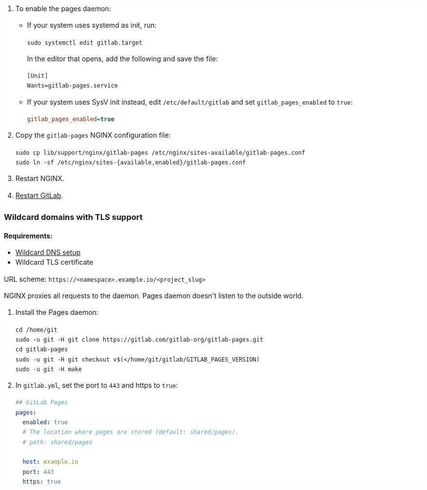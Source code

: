 1. To enable the pages daemon:

   - If your system uses systemd as init, run:

     ```shell
     sudo systemctl edit gitlab.target
     ```

     In the editor that opens, add the following and save the file:

     ```plaintext
     [Unit]
     Wants=gitlab-pages.service
     ```

   - If your system uses SysV init instead, edit `/etc/default/gitlab` and set
     `gitlab_pages_enabled` to `true`:

     ```ini
     gitlab_pages_enabled=true
     ```

1. Copy the `gitlab-pages` NGINX configuration file:

   ```shell
   sudo cp lib/support/nginx/gitlab-pages /etc/nginx/sites-available/gitlab-pages.conf
   sudo ln -sf /etc/nginx/sites-{available,enabled}/gitlab-pages.conf
   ```

1. Restart NGINX.
1. [Restart GitLab](../restart_gitlab.md#self-compiled-installations).

### Wildcard domains with TLS support

**Requirements:**

- [Wildcard DNS setup](#dns-configuration)
- Wildcard TLS certificate

URL scheme: `https://<namespace>.example.io/<project_slug>`

NGINX proxies all requests to the daemon. Pages daemon doesn't listen to the
outside world.

1. Install the Pages daemon:

   ```shell
   cd /home/git
   sudo -u git -H git clone https://gitlab.com/gitlab-org/gitlab-pages.git
   cd gitlab-pages
   sudo -u git -H git checkout v$(</home/git/gitlab/GITLAB_PAGES_VERSION)
   sudo -u git -H make
   ```

1. In `gitlab.yml`, set the port to `443` and https to `true`:

   ```yaml
   ## GitLab Pages
   pages:
     enabled: true
     # The location where pages are stored (default: shared/pages).
     # path: shared/pages

     host: example.io
     port: 443
     https: true
   ```
